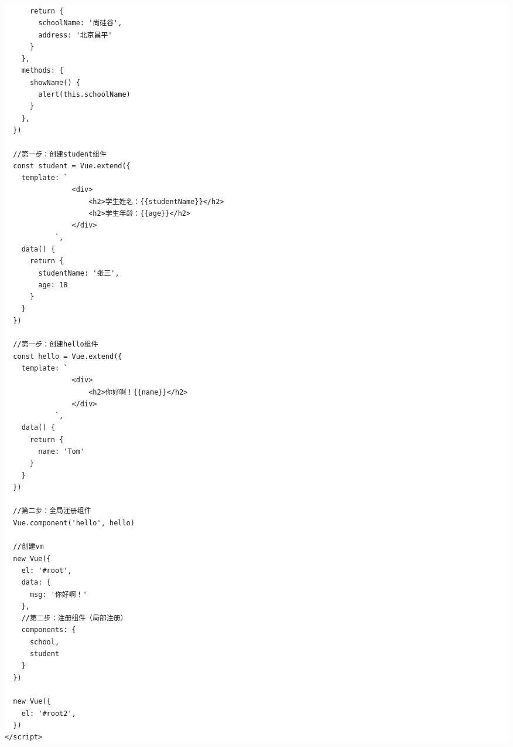 ```vue
      return {
        schoolName: '尚硅谷',
        address: '北京昌平'
      }
    },
    methods: {
      showName() {
        alert(this.schoolName)
      }
    },
  })

  //第一步：创建student组件
  const student = Vue.extend({
    template: `
				<div>
					<h2>学生姓名：{{studentName}}</h2>
					<h2>学生年龄：{{age}}</h2>
				</div>
			`,
    data() {
      return {
        studentName: '张三',
        age: 18
      }
    }
  })

  //第一步：创建hello组件
  const hello = Vue.extend({
    template: `
				<div>	
					<h2>你好啊！{{name}}</h2>
				</div>
			`,
    data() {
      return {
        name: 'Tom'
      }
    }
  })

  //第二步：全局注册组件
  Vue.component('hello', hello)

  //创建vm
  new Vue({
    el: '#root',
    data: {
      msg: '你好啊！'
    },
    //第二步：注册组件（局部注册）
    components: {
      school,
      student
    }
  })

  new Vue({
    el: '#root2',
  })
</script>

```